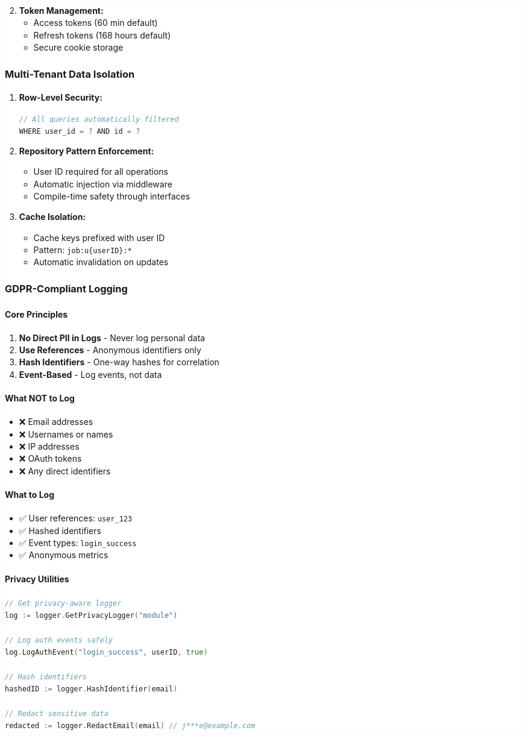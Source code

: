 2. **Token Management:**
   - Access tokens (60 min default)
   - Refresh tokens (168 hours default)
   - Secure cookie storage

### Multi-Tenant Data Isolation

1. **Row-Level Security:**

   ```go
   // All queries automatically filtered
   WHERE user_id = ? AND id = ?
   ```

2. **Repository Pattern Enforcement:**
   - User ID required for all operations
   - Automatic injection via middleware
   - Compile-time safety through interfaces

3. **Cache Isolation:**
   - Cache keys prefixed with user ID
   - Pattern: `job:u{userID}:*`
   - Automatic invalidation on updates

### GDPR-Compliant Logging

#### Core Principles

1. **No Direct PII in Logs** - Never log personal data
2. **Use References** - Anonymous identifiers only
3. **Hash Identifiers** - One-way hashes for correlation
4. **Event-Based** - Log events, not data

#### What NOT to Log

- ❌ Email addresses
- ❌ Usernames or names
- ❌ IP addresses
- ❌ OAuth tokens
- ❌ Any direct identifiers

#### What to Log

- ✅ User references: `user_123`
- ✅ Hashed identifiers
- ✅ Event types: `login_success`
- ✅ Anonymous metrics

#### Privacy Utilities

```go
// Get privacy-aware logger
log := logger.GetPrivacyLogger("module")

// Log auth events safely
log.LogAuthEvent("login_success", userID, true)

// Hash identifiers
hashedID := logger.HashIdentifier(email)

// Redact sensitive data
redacted := logger.RedactEmail(email) // j***e@example.com
```
